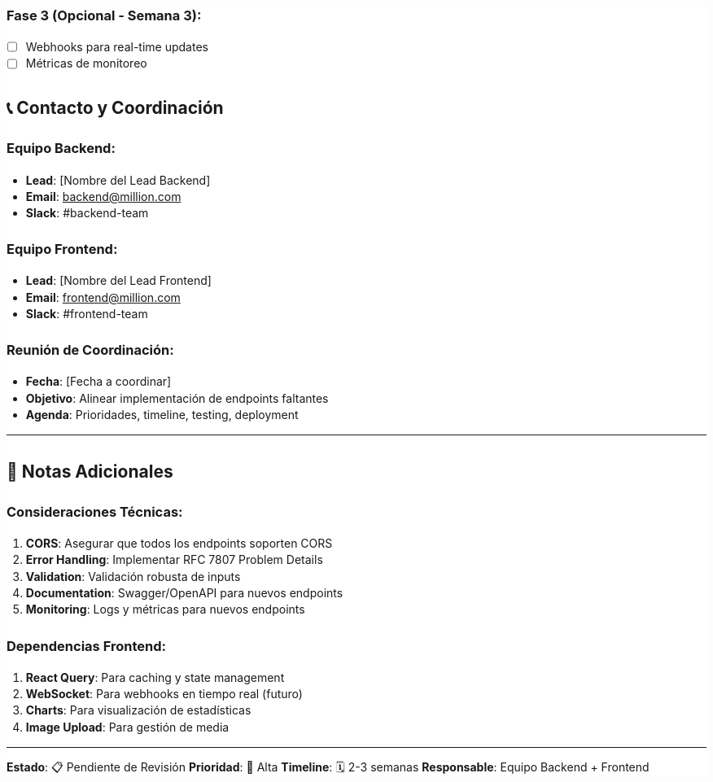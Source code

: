 ### **Fase 3 (Opcional - Semana 3):**

- [ ] Webhooks para real-time updates
- [ ] Métricas de monitoreo

## 📞 **Contacto y Coordinación**

### **Equipo Backend:**

- **Lead**: [Nombre del Lead Backend]
- **Email**: backend@million.com
- **Slack**: #backend-team

### **Equipo Frontend:**

- **Lead**: [Nombre del Lead Frontend]
- **Email**: frontend@million.com
- **Slack**: #frontend-team

### **Reunión de Coordinación:**

- **Fecha**: [Fecha a coordinar]
- **Objetivo**: Alinear implementación de endpoints faltantes
- **Agenda**: Prioridades, timeline, testing, deployment

---

## 📝 **Notas Adicionales**

### **Consideraciones Técnicas:**

1. **CORS**: Asegurar que todos los endpoints soporten CORS
2. **Error Handling**: Implementar RFC 7807 Problem Details
3. **Validation**: Validación robusta de inputs
4. **Documentation**: Swagger/OpenAPI para nuevos endpoints
5. **Monitoring**: Logs y métricas para nuevos endpoints

### **Dependencias Frontend:**

1. **React Query**: Para caching y state management
2. **WebSocket**: Para webhooks en tiempo real (futuro)
3. **Charts**: Para visualización de estadísticas
4. **Image Upload**: Para gestión de media

---

**Estado**: 📋 Pendiente de Revisión
**Prioridad**: 🔴 Alta
**Timeline**: 🗓️ 2-3 semanas
**Responsable**: Equipo Backend + Frontend
